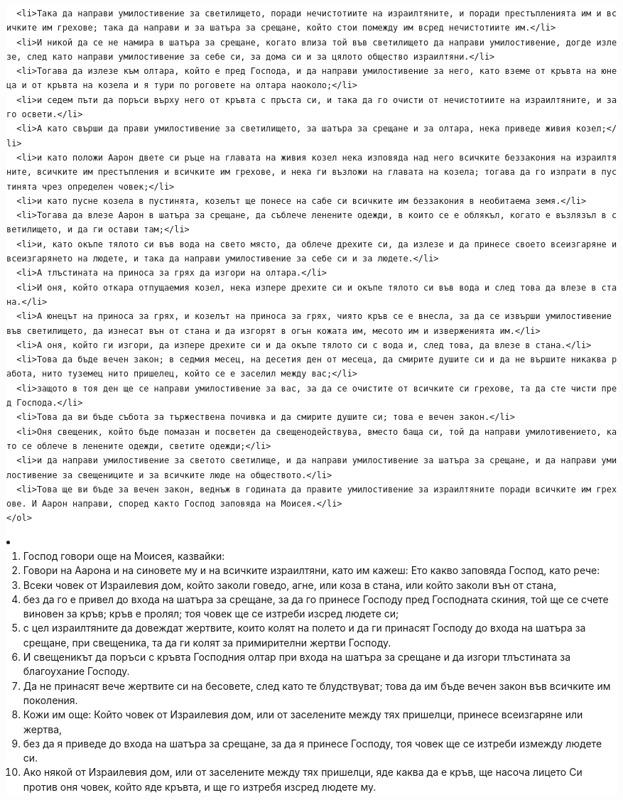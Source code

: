       <li>Така да направи умилостивение за светилището, поради нечистотиите на израилтяните, и поради престъпленията им и всичките им грехове; така да направи и за шатъра за срещане, който стои помежду им всред нечистотиите им.</li>
      <li>И никой да се не намира в шатъра за срещане, когато влиза той във светилището да направи умилостивение, догде излезе, след като направи умилостивение за себе си, за дома си и за цялото общество израилтяни.</li>
      <li>Тогава да излезе към олтара, който е пред Господа, и да направи умилостивение за него, като вземе от кръвта на юнеца и от кръвта на козела и я тури по роговете на олтара наоколо;</li>
      <li>и седем пъти да поръси върху него от кръвта с пръста си, и така да го очисти от нечистотиите на израилтяните, и за го освети.</li>
      <li>А като свърши да прави умилостивение за светилището, за шатъра за срещане и за олтара, нека приведе живия козел;</li>
      <li>и като положи Аарон двете си ръце на главата на живия козел нека изповяда над него всичките беззакония на израилтяните, всичките им престъпления и всичките им грехове, и нека ги възложи на главата на козела; тогава да го изпрати в пустинята чрез определен човек;</li>
      <li>и като пусне козела в пустинята, козелът ще понесе на сабе си всичките им беззакония в необитаема земя.</li>
      <li>Тогава да влезе Аарон в шатъра за срещане, да съблече ленените одежди, в които се е облякъл, когато е възлязъл в светилището, и да ги остави там;</li>
      <li>и, като окъпе тялото си във вода на свето място, да облече дрехите си, да излезе и да принесе своето всеизгаряне и всеизгарянето на людете, и така да направи умилостивение за себе си и за людете.</li>
      <li>А тлъстината на приноса за грях да изгори на олтара.</li>
      <li>И оня, който откара отпущаемия козел, нека изпере дрехите си и окъпе тялото си във вода и след това да влезе в стана.</li>
      <li>А юнецът на приноса за грях, и козелът на приноса за грях, чиято кръв се е внесла, за да се извърши умилостивение във светилището, да изнесат вън от стана и да изгорят в огън кожата им, месото им и изверженията им.</li>
      <li>А оня, който ги изгори, да изпере дрехите си и да окъпе тялото си с вода и, след това, да влезе в стана.</li>
      <li>Това да бъде вечен закон; в седмия месец, на десетия ден от месеца, да смирите душите си и да не вършите никаква работа, нито туземец нито пришелец, който се е заселил между вас;</li>
      <li>защото в тоя ден ще се направи умилостивение за вас, за да се очистите от всичките си грехове, та да сте чисти пред Господа.</li>
      <li>Това да ви бъде събота за тържествена почивка и да смирите душите си; това е вечен закон.</li>
      <li>Оня свещеник, който бъде помазан и посветен да свещенодействува, вместо баща си, той да направи умилотивението, като се облече в ленените одежди, светите одежди;</li>
      <li>и да направи умилостивение за светото светилище, и да направи умилостивение за шатъра за срещане, и да направи умилостивение за свещениците и за всичките люде на обществото.</li>
      <li>Това ще ви бъде за вечен закон, веднъж в годината да правите умилостивение за израилтяните поради всичките им грехове. И Аарон направи, според както Господ заповяда на Моисея.</li>
    </ol>
  </li>
  <li>
    <ol>
      <li>Господ говори още на Моисея, казвайки:</li>
      <li>Говори на Аарона и на синовете му и на всичките израилтяни, като им кажеш: Ето какво заповяда Господ, като рече:</li>
      <li>Всеки човек от Израилевия дом, който заколи говедо, агне, или коза в стана, или който заколи вън от стана,</li>
      <li>без да го е привел до входа на шатъра за срещане, за да го принесе Господу пред Господната скиния, той ще се счете виновен за кръв; кръв е пролял; тоя човек ще се изтреби изсред людете си;</li>
      <li>с цел израилтяните да довеждат жертвите, които колят на полето и да ги принасят Господу до входа на шатъра за срещане, при свещеника, та да ги колят за примирителни жертви Господу.</li>
      <li>И свещеникът да поръси с кръвта Господния олтар при входа на шатъра за срещане и да изгори тлъстината за благоухание Господу.</li>
      <li>Да не принасят вече жертвите си на бесовете, след като те блудствуват; това да им бъде вечен закон във всичките им поколения.</li>
      <li>Кожи им още: Който човек от Израилевия дом, или от заселените между тях пришелци, принесе всеизгаряне или жертва,</li>
      <li>без да я приведе до входа на шатъра за срещане, за да я принесе Господу, тоя човек ще се изтреби измежду людете си.</li>
      <li>Ако някой от Израилевия дом, или от заселените между тях пришелци, яде каква да е кръв, ще насоча лицето Си против оня човек, който яде кръвта, и ще го изтребя изсред людете му.</li>